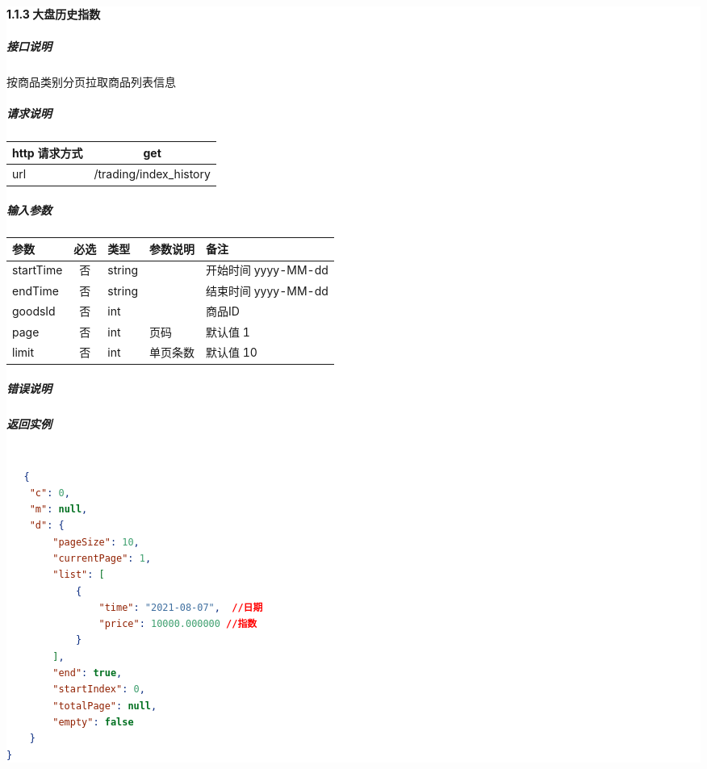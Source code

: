 

#### 1.1.3 大盘历史指数

##### 接口说明

按商品类别分页拉取商品列表信息

##### 请求说明

| http 请求方式          | get     |
|:------------- |:---------------:|
| url      | /trading/index_history |

#####  输入参数

| 参数          |必选             | 类型       | 参数说明        | 备注          |
|:-------------|:---------------:|:-------------|:-------------|:-------------|
| startTime      | 否|  string  |   | 开始时间  yyyy-MM-dd |
| endTime      | 否|  string  |   | 结束时间  yyyy-MM-dd |
| goodsId      | 否|  int  |   | 商品ID  |
| page      | 否|  int  |  页码  | 默认值 1 |
| limit      | 否|  int  |  单页条数  | 默认值 10 |


#####  错误说明




#####  返回实例
```json
    
   {
    "c": 0,
    "m": null,
    "d": {
        "pageSize": 10,
        "currentPage": 1,
        "list": [
            {
                "time": "2021-08-07",  //日期
                "price": 10000.000000 //指数
            }
        ],
        "end": true,
        "startIndex": 0,
        "totalPage": null,
        "empty": false
    }
}
```
